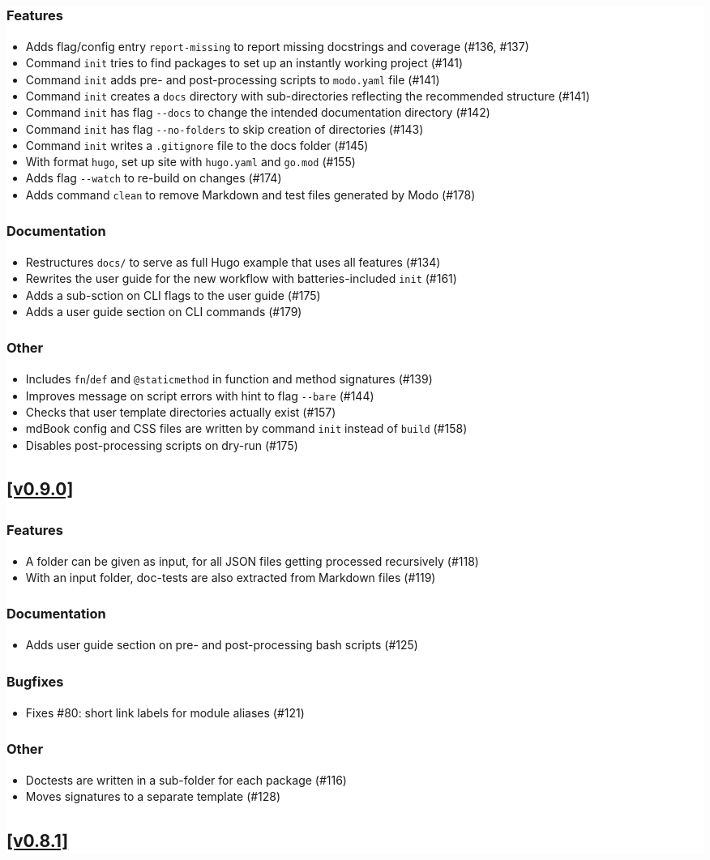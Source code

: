 ### Features

* Adds flag/config entry `report-missing` to report missing docstrings and coverage (#136, #137)
* Command `init` tries to find packages to set up an instantly working project (#141)
* Command `init` adds pre- and post-processing scripts to `modo.yaml` file (#141)
* Command `init` creates a `docs` directory with sub-directories reflecting the recommended structure (#141)
* Command `init` has flag `--docs` to change the intended documentation directory (#142)
* Command `init` has flag `--no-folders` to skip creation of directories (#143)
* Command `init` writes a `.gitignore` file to the docs folder (#145)
* With format `hugo`, set up site with `hugo.yaml` and `go.mod` (#155)
* Adds flag `--watch` to re-build on changes (#174)
* Adds command `clean` to remove Markdown and test files generated by Modo (#178)

### Documentation

* Restructures `docs/` to serve as full Hugo example that uses all features (#134)
* Rewrites the user guide for the new workflow with batteries-included `init` (#161)
* Adds a sub-sction on CLI flags to the user guide (#175)
* Adds a user guide section on CLI commands (#179)

### Other

* Includes `fn`/`def` and `@staticmethod` in function and method signatures (#139)
* Improves message on script errors with hint to flag `--bare` (#144)
* Checks that user template directories actually exist (#157)
* mdBook config and CSS files are written by command `init` instead of `build` (#158)
* Disables post-processing scripts on dry-run (#175)

## [[v0.9.0]](https://github.com/mlange-42/modo/compare/v0.8.1...v0.9.0)

### Features

* A folder can be given as input, for all JSON files getting processed recursively (#118)
* With an input folder, doc-tests are also extracted from Markdown files (#119)

### Documentation

* Adds user guide section on pre- and post-processing bash scripts (#125)

### Bugfixes

* Fixes #80: short link labels for module aliases (#121)

### Other

* Doctests are written in a sub-folder for each package (#116)
* Moves signatures to a separate template (#128)

## [[v0.8.1]](https://github.com/mlange-42/modo/compare/v0.8.0...v0.8.1)
